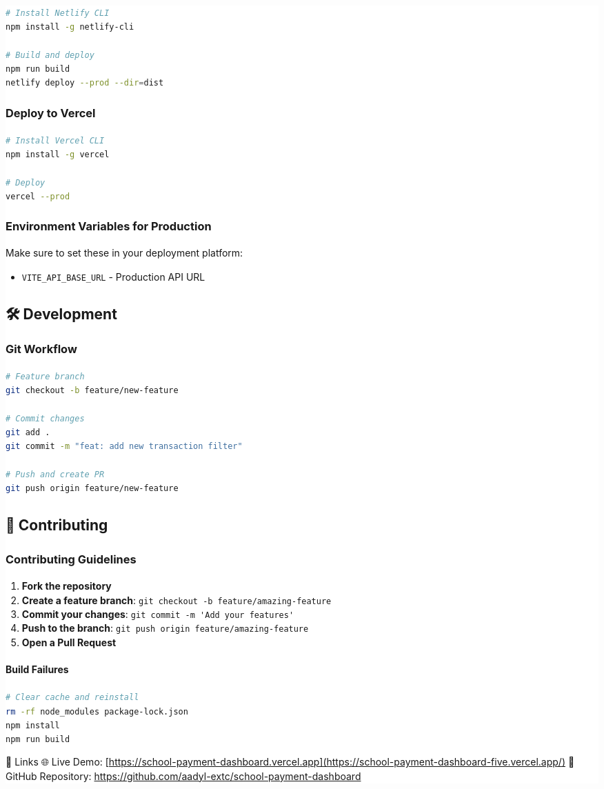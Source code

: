 ```bash
# Install Netlify CLI
npm install -g netlify-cli

# Build and deploy
npm run build
netlify deploy --prod --dir=dist
```

### Deploy to Vercel

```bash
# Install Vercel CLI
npm install -g vercel

# Deploy
vercel --prod
```

### Environment Variables for Production

Make sure to set these in your deployment platform:

- `VITE_API_BASE_URL` - Production API URL

## 🛠 Development

### Git Workflow

```bash
# Feature branch
git checkout -b feature/new-feature

# Commit changes
git add .
git commit -m "feat: add new transaction filter"

# Push and create PR
git push origin feature/new-feature
```

## 🤝 Contributing

### Contributing Guidelines

1. **Fork the repository**
2. **Create a feature branch**: `git checkout -b feature/amazing-feature`
3. **Commit your changes**: `git commit -m 'Add your features'`
4. **Push to the branch**: `git push origin feature/amazing-feature`
5. **Open a Pull Request**

#### Build Failures

```bash
# Clear cache and reinstall
rm -rf node_modules package-lock.json
npm install
npm run build
```

🔗 Links
🌐 Live Demo: [https://school-payment-dashboard.vercel.app](https://school-payment-dashboard-five.vercel.app/)
📂 GitHub Repository: https://github.com/aadyl-extc/school-payment-dashboard
